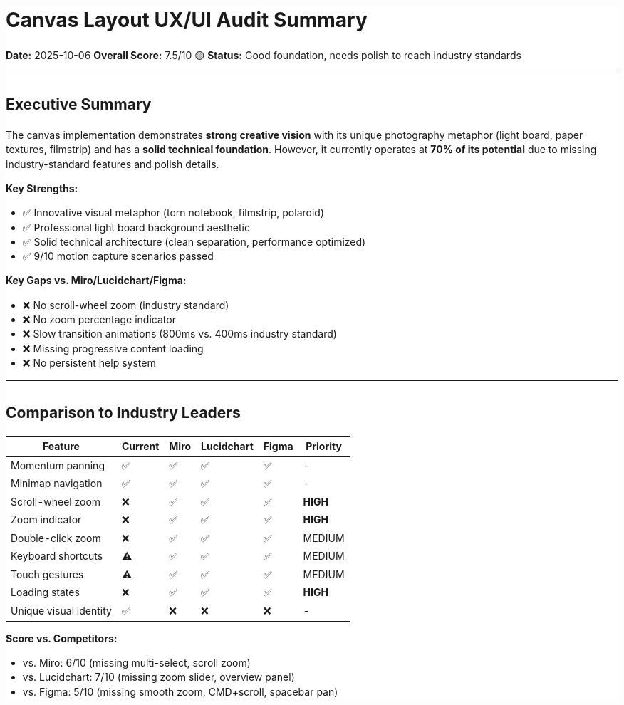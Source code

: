 # Canvas Layout UX/UI Audit Summary

**Date:** 2025-10-06
**Overall Score:** 7.5/10 🟡
**Status:** Good foundation, needs polish to reach industry standards

---

## Executive Summary

The canvas implementation demonstrates **strong creative vision** with its unique photography metaphor (light board, paper textures, filmstrip) and has a **solid technical foundation**. However, it currently operates at **70% of its potential** due to missing industry-standard features and polish details.

**Key Strengths:**
- ✅ Innovative visual metaphor (torn notebook, filmstrip, polaroid)
- ✅ Professional light board background aesthetic
- ✅ Solid technical architecture (clean separation, performance optimized)
- ✅ 9/10 motion capture scenarios passed

**Key Gaps vs. Miro/Lucidchart/Figma:**
- ❌ No scroll-wheel zoom (industry standard)
- ❌ No zoom percentage indicator
- ❌ Slow transition animations (800ms vs. 400ms industry standard)
- ❌ Missing progressive content loading
- ❌ No persistent help system

---

## Comparison to Industry Leaders

| Feature | Current | Miro | Lucidchart | Figma | Priority |
|---------|---------|------|------------|-------|----------|
| Momentum panning | ✅ | ✅ | ✅ | ✅ | - |
| Minimap navigation | ✅ | ✅ | ✅ | ✅ | - |
| Scroll-wheel zoom | ❌ | ✅ | ✅ | ✅ | **HIGH** |
| Zoom indicator | ❌ | ✅ | ✅ | ✅ | **HIGH** |
| Double-click zoom | ❌ | ✅ | ✅ | ✅ | MEDIUM |
| Keyboard shortcuts | ⚠️ | ✅ | ✅ | ✅ | MEDIUM |
| Touch gestures | ⚠️ | ✅ | ✅ | ✅ | MEDIUM |
| Loading states | ❌ | ✅ | ✅ | ✅ | **HIGH** |
| Unique visual identity | ✅ | ❌ | ❌ | ❌ | - |

**Score vs. Competitors:**
- vs. Miro: 6/10 (missing multi-select, scroll zoom)
- vs. Lucidchart: 7/10 (missing zoom slider, overview panel)
- vs. Figma: 5/10 (missing smooth zoom, CMD+scroll, spacebar pan)
